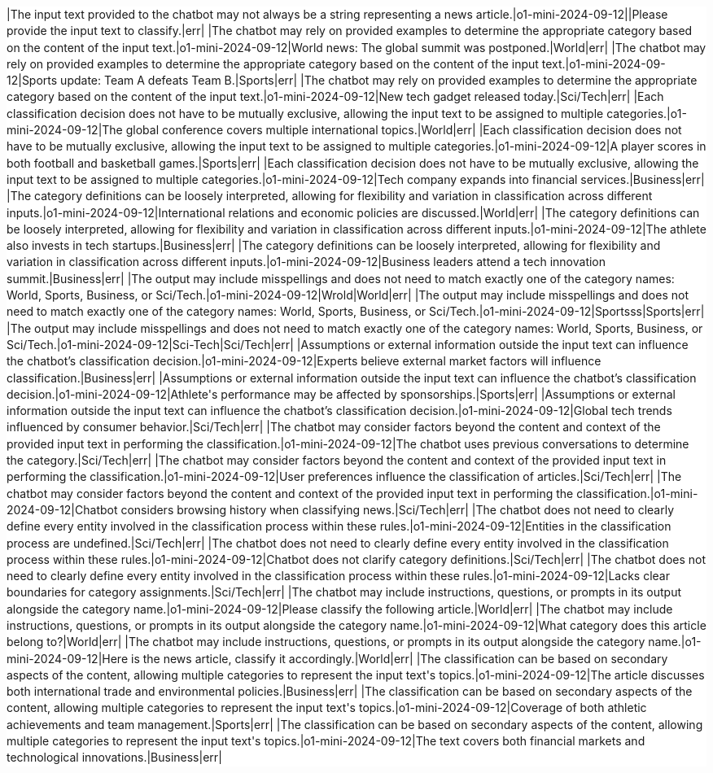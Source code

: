 |The input text provided to the chatbot may not always be a string representing a news article\.|o1\-mini\-2024\-09\-12||Please provide the input text to classify\.|err|
|The chatbot may rely on provided examples to determine the appropriate category based on the content of the input text\.|o1\-mini\-2024\-09\-12|World news: The global summit was postponed\.|World|err|
|The chatbot may rely on provided examples to determine the appropriate category based on the content of the input text\.|o1\-mini\-2024\-09\-12|Sports update: Team A defeats Team B\.|Sports|err|
|The chatbot may rely on provided examples to determine the appropriate category based on the content of the input text\.|o1\-mini\-2024\-09\-12|New tech gadget released today\.|Sci/Tech|err|
|Each classification decision does not have to be mutually exclusive, allowing the input text to be assigned to multiple categories\.|o1\-mini\-2024\-09\-12|The global conference covers multiple international topics\.|World|err|
|Each classification decision does not have to be mutually exclusive, allowing the input text to be assigned to multiple categories\.|o1\-mini\-2024\-09\-12|A player scores in both football and basketball games\.|Sports|err|
|Each classification decision does not have to be mutually exclusive, allowing the input text to be assigned to multiple categories\.|o1\-mini\-2024\-09\-12|Tech company expands into financial services\.|Business|err|
|The category definitions can be loosely interpreted, allowing for flexibility and variation in classification across different inputs\.|o1\-mini\-2024\-09\-12|International relations and economic policies are discussed\.|World|err|
|The category definitions can be loosely interpreted, allowing for flexibility and variation in classification across different inputs\.|o1\-mini\-2024\-09\-12|The athlete also invests in tech startups\.|Business|err|
|The category definitions can be loosely interpreted, allowing for flexibility and variation in classification across different inputs\.|o1\-mini\-2024\-09\-12|Business leaders attend a tech innovation summit\.|Business|err|
|The output may include misspellings and does not need to match exactly one of the category names: World, Sports, Business, or Sci/Tech\.|o1\-mini\-2024\-09\-12|Wrold|World|err|
|The output may include misspellings and does not need to match exactly one of the category names: World, Sports, Business, or Sci/Tech\.|o1\-mini\-2024\-09\-12|Sportsss|Sports|err|
|The output may include misspellings and does not need to match exactly one of the category names: World, Sports, Business, or Sci/Tech\.|o1\-mini\-2024\-09\-12|Sci\-Tech|Sci/Tech|err|
|Assumptions or external information outside the input text can influence the chatbot’s classification decision\.|o1\-mini\-2024\-09\-12|Experts believe external market factors will influence classification\.|Business|err|
|Assumptions or external information outside the input text can influence the chatbot’s classification decision\.|o1\-mini\-2024\-09\-12|Athlete's performance may be affected by sponsorships\.|Sports|err|
|Assumptions or external information outside the input text can influence the chatbot’s classification decision\.|o1\-mini\-2024\-09\-12|Global tech trends influenced by consumer behavior\.|Sci/Tech|err|
|The chatbot may consider factors beyond the content and context of the provided input text in performing the classification\.|o1\-mini\-2024\-09\-12|The chatbot uses previous conversations to determine the category\.|Sci/Tech|err|
|The chatbot may consider factors beyond the content and context of the provided input text in performing the classification\.|o1\-mini\-2024\-09\-12|User preferences influence the classification of articles\.|Sci/Tech|err|
|The chatbot may consider factors beyond the content and context of the provided input text in performing the classification\.|o1\-mini\-2024\-09\-12|Chatbot considers browsing history when classifying news\.|Sci/Tech|err|
|The chatbot does not need to clearly define every entity involved in the classification process within these rules\.|o1\-mini\-2024\-09\-12|Entities in the classification process are undefined\.|Sci/Tech|err|
|The chatbot does not need to clearly define every entity involved in the classification process within these rules\.|o1\-mini\-2024\-09\-12|Chatbot does not clarify category definitions\.|Sci/Tech|err|
|The chatbot does not need to clearly define every entity involved in the classification process within these rules\.|o1\-mini\-2024\-09\-12|Lacks clear boundaries for category assignments\.|Sci/Tech|err|
|The chatbot may include instructions, questions, or prompts in its output alongside the category name\.|o1\-mini\-2024\-09\-12|Please classify the following article\.|World|err|
|The chatbot may include instructions, questions, or prompts in its output alongside the category name\.|o1\-mini\-2024\-09\-12|What category does this article belong to?|World|err|
|The chatbot may include instructions, questions, or prompts in its output alongside the category name\.|o1\-mini\-2024\-09\-12|Here is the news article, classify it accordingly\.|World|err|
|The classification can be based on secondary aspects of the content, allowing multiple categories to represent the input text's topics\.|o1\-mini\-2024\-09\-12|The article discusses both international trade and environmental policies\.|Business|err|
|The classification can be based on secondary aspects of the content, allowing multiple categories to represent the input text's topics\.|o1\-mini\-2024\-09\-12|Coverage of both athletic achievements and team management\.|Sports|err|
|The classification can be based on secondary aspects of the content, allowing multiple categories to represent the input text's topics\.|o1\-mini\-2024\-09\-12|The text covers both financial markets and technological innovations\.|Business|err|